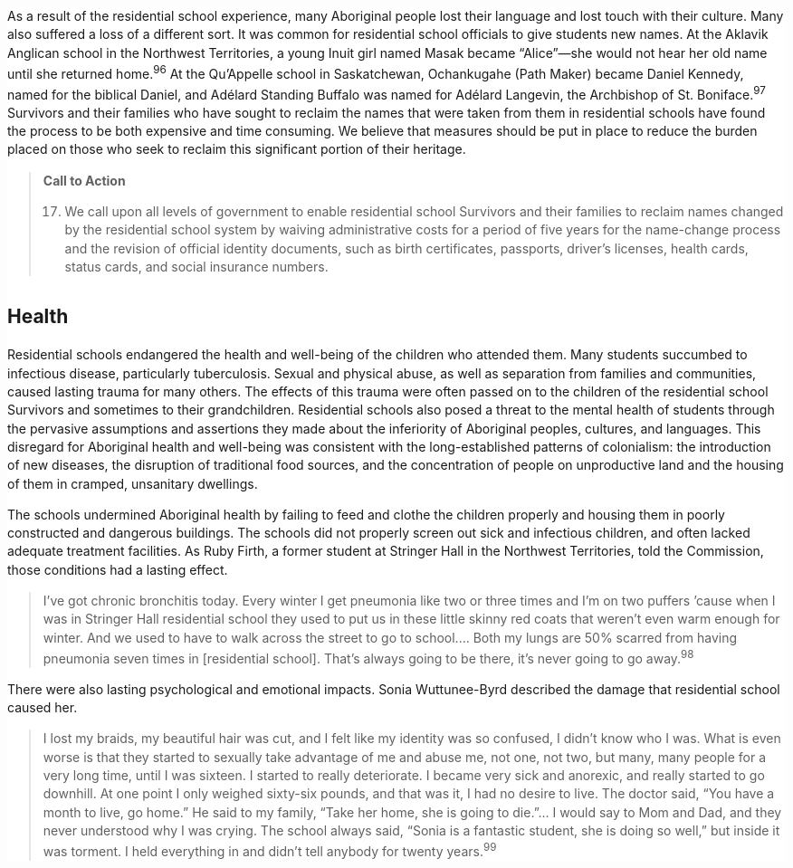 As a result of the residential school experience, many Aboriginal people lost their language and lost touch with their culture. Many also suffered a loss of a different sort. It was common for residential school officials to give students new names. At the Aklavik Anglican school in the Northwest Territories, a young Inuit girl named Masak became “Alice”—she would not hear her old name until she returned home.<sup>96</sup> At the Qu’Appelle school in Saskatchewan, Ochankugahe (Path Maker) became Daniel Kennedy, named for the biblical Daniel, and Adélard Standing Buffalo was named for Adélard Langevin, the Archbishop of St. Boniface.<sup>97</sup> Survivors and their families who have sought to reclaim the names that were taken from them in residential schools have found the process to be both expensive and time consuming. We believe that measures should be put in place to reduce the burden placed on those who seek to reclaim this significant portion of their heritage.

> **Call to Action**
>
> 17) We call upon all levels of government to enable residential school Survivors and their families to reclaim names changed by the residential school system by waiving administrative costs for a period of five years for the name-change process and the revision of official identity documents, such as birth certificates, passports, driver’s licenses, health cards, status cards, and social insurance numbers.

## Health

Residential schools endangered the health and well-being of the children who attended them. Many students succumbed to infectious disease, particularly tuberculosis. Sexual and physical abuse, as well as separation from families and communities, caused lasting trauma for many others. The effects of this trauma were often passed on to the children of the residential school Survivors and sometimes to their grandchildren. Residential schools also posed a threat to the mental health of students through the pervasive assumptions and assertions they made about the inferiority of Aboriginal peoples, cultures, and languages. This disregard for Aboriginal health and well-being was consistent with the long-established patterns of colonialism: the introduction of new diseases, the disruption of traditional food sources, and the concentration of people on unproductive land and the housing of them in cramped, unsanitary dwellings.

The schools undermined Aboriginal health by failing to feed and clothe the children properly and housing them in poorly constructed and dangerous buildings. The schools did not properly screen out sick and infectious children, and often lacked adequate treatment facilities. As Ruby Firth, a former student at Stringer Hall in the Northwest Territories, told the Commission, those conditions had a lasting effect.

> I’ve got chronic bronchitis today. Every winter I get pneumonia like two or three times and I’m on two puffers ’cause when I was in Stringer Hall residential school they used to put us in these little skinny red coats that weren’t even warm enough for winter. And we used to have to walk across the street to go to school.… Both my lungs are 50% scarred from having pneumonia seven times in [residential school]. That’s always going to be there, it’s never going to go away.<sup>98</sup>

There were also lasting psychological and emotional impacts. Sonia Wuttunee-Byrd described the damage that residential school caused her.

> I lost my braids, my beautiful hair was cut, and I felt like my identity was so confused, I didn’t know who I was. What is even worse is that they started to sexually take advantage of me and abuse me, not one, not two, but many, many people for a very long time, until I was sixteen. I started to really deteriorate. I became very sick and anorexic, and really started to go downhill. At one point I only weighed sixty-six pounds, and that was it, I had no desire to live. The doctor said, “You have a month to live, go home.” He said to my family, “Take her home, she is going to die.”… I would say to Mom and Dad, and they never understood why I was crying. The school always said, “Sonia is a fantastic student, she is doing so well,” but inside it was torment. I held everything in and didn’t tell anybody for twenty years.<sup>99</sup>
